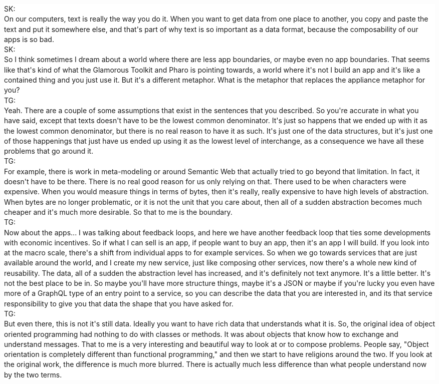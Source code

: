   <div class="block">
    <div class="name">SK:</div>
      On our computers, text is really the way you do it. When you want to get data from one place to another, you copy and paste the text and put it somewhere else, and that's part of why text is so important as a data format, because the composability of our apps is so bad.
  </div>

  <div class="block">
    <div class="name">SK:</div>
      So I think sometimes I dream about a world where there are less app boundaries, or maybe even no app boundaries. That seems like that's kind of what the Glamorous Toolkit and Pharo is pointing towards, a world where it's not I build an app and it's like a contained thing and you just use it. But it's a different metaphor. What is the metaphor that replaces the appliance metaphor for you?
  </div>

  <div class="block">
    <div class="name">TG:</div>
      Yeah. There are a couple of some assumptions that exist in the sentences that you described. So you're accurate in what you have said, except that texts doesn't have to be the lowest common denominator. It's just so happens that we ended up with it as the lowest common denominator, but there is no real reason to have it as such. It's just one of the data structures, but it's just one of those happenings that just have us ended up using it as the lowest level of interchange, as a consequence we have all these problems that go around it.
  </div>

  <div class="block">
    <div class="name">TG:</div>
      For example, there is work in meta-modeling or around Semantic Web that actually tried to go beyond that limitation. In fact, it doesn't have to be there. There is no real good reason for us only relying on that. There used to be when characters were expensive. When you would measure things in terms of bytes, then it's really, really expensive to have high levels of abstraction. When bytes are no longer problematic, or it is not the unit that you care about, then all of a sudden abstraction becomes much cheaper and it's much more desirable. So that to me is the boundary.
  </div>

  <div class="block">
    <div class="name">TG:</div>
      Now about the apps... I was talking about feedback loops, and here we have another feedback loop that ties some developments with economic incentives. So if what I can sell is an app, if people want to buy an app, then it's an app I will build. If you look into at the macro scale, there's a shift from individual apps to for example services. So when we go towards services that are just available around the world, and I create my new service, just like composing other services, now there's a whole new kind of reusability. The data, all of a sudden the abstraction level has increased, and it's definitely not text anymore. It's a little better. It's not the best place to be in. So maybe you'll have more structure things, maybe it's a JSON or maybe if you're lucky you even have more of a GraphQL type of an entry point to a service, so you can describe the data that you are interested in, and its that service responsibility to give you that data the shape that you have asked for.
  </div>

  <div class="block">
    <div class="name">TG:</div>
      But even there, this is not it's still data. Ideally you want to have rich data that understands what it is. So, the original idea of object oriented programming had nothing to do with classes or methods. It was about objects that know how to exchange and understand messages. That to me is a very interesting and beautiful way to look at or to compose problems. People say, "Object orientation is completely different than functional programming," and then we start to have religions around the two. If you look at the original work, the difference is much more blurred. There is actually much less difference than what people understand now by the two terms.
  </div>
